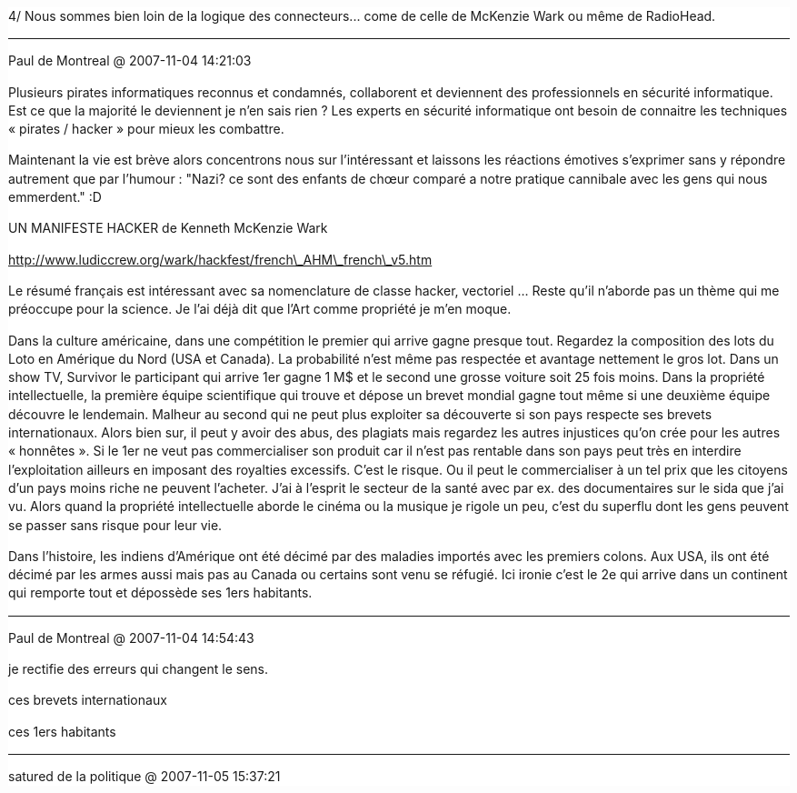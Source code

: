 4/ Nous sommes bien loin de la logique des connecteurs... come de celle de McKenzie Wark ou même de RadioHead.

---

Paul de Montreal @ 2007-11-04 14:21:03

Plusieurs pirates informatiques reconnus et condamnés, collaborent et deviennent des professionnels en sécurité informatique. Est ce que la majorité le deviennent je n’en sais rien ? Les experts en sécurité informatique ont besoin de connaitre les techniques « pirates / hacker » pour mieux les combattre. 

Maintenant la vie est brève alors concentrons nous sur l’intéressant et laissons les réactions émotives s’exprimer sans y répondre autrement que par l’humour : "Nazi? ce sont des enfants de chœur comparé a notre pratique cannibale avec les gens qui nous emmerdent." :D

UN MANIFESTE HACKER de Kenneth McKenzie Wark

http://www.ludiccrew.org/wark/hackfest/french\_AHM\_french\_v5.htm

Le résumé français est intéressant avec sa nomenclature de classe hacker, vectoriel ... Reste qu’il n’aborde pas un thème qui me préoccupe pour la science. Je l’ai déjà dit que l’Art comme propriété je m’en moque.

Dans la culture américaine, dans une compétition le premier qui arrive gagne presque tout. Regardez la composition des lots du Loto en Amérique du Nord (USA et Canada). La probabilité n’est même pas respectée et avantage nettement le gros lot. Dans un show TV, Survivor le participant qui arrive 1er gagne 1 M$ et le second une grosse voiture soit 25 fois moins. Dans la propriété intellectuelle, la première équipe scientifique qui trouve et dépose un brevet mondial gagne tout même si une deuxième équipe découvre le lendemain. Malheur au second qui ne peut plus exploiter sa découverte si son pays respecte ses brevets internationaux. Alors bien sur, il peut y avoir des abus, des plagiats mais regardez les autres injustices qu’on crée pour les autres « honnêtes ». Si le 1er ne veut pas commercialiser son produit car il n’est pas rentable dans son pays peut très en interdire l’exploitation ailleurs en imposant des royalties excessifs. C’est le risque. Ou il peut le commercialiser à un tel prix que les citoyens d’un pays moins riche ne peuvent l’acheter. J’ai à l’esprit le secteur de la santé avec par ex. des documentaires sur le sida que j’ai vu. Alors quand la propriété intellectuelle aborde le cinéma ou la musique je rigole un peu, c’est du superflu dont les gens peuvent se passer sans risque pour leur vie.

Dans l’histoire, les indiens d’Amérique ont été décimé par des maladies importés avec les premiers colons. Aux USA, ils ont été décimé par les armes aussi mais pas au Canada ou certains sont venu se réfugié. Ici ironie c’est le 2e qui arrive dans un continent qui remporte tout et dépossède ses 1ers habitants.

---

Paul de Montreal @ 2007-11-04 14:54:43

je rectifie des erreurs qui changent le sens.

ces brevets internationaux

ces 1ers habitants

---

satured de la politique @ 2007-11-05 15:37:21
